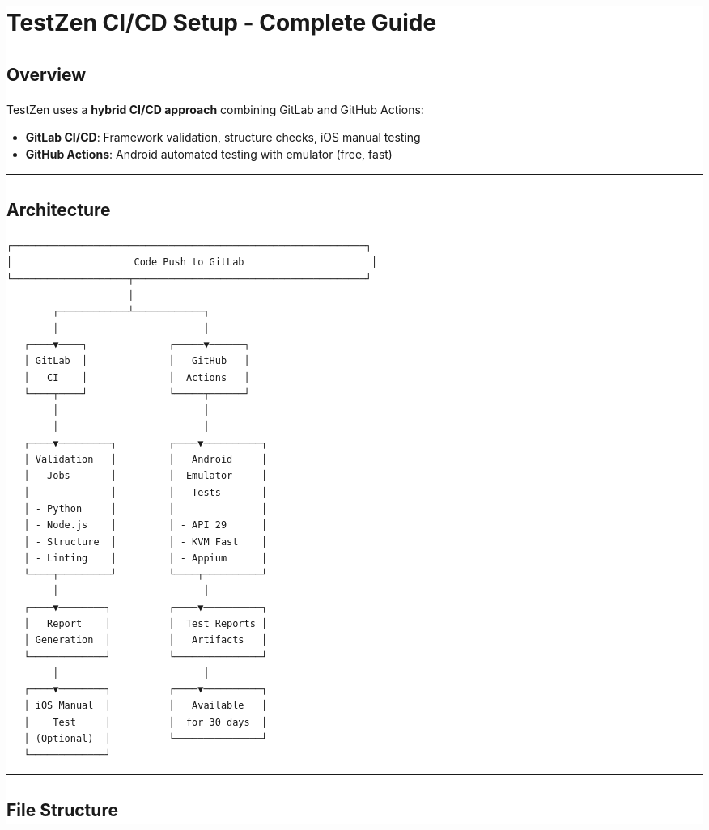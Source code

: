 # TestZen CI/CD Setup - Complete Guide

## Overview

TestZen uses a **hybrid CI/CD approach** combining GitLab and GitHub Actions:

- **GitLab CI/CD**: Framework validation, structure checks, iOS manual testing
- **GitHub Actions**: Android automated testing with emulator (free, fast)

---

## Architecture

```
┌─────────────────────────────────────────────────────────────┐
│                     Code Push to GitLab                      │
└────────────────────┬────────────────────────────────────────┘
                     │
        ┌────────────┴────────────┐
        │                         │
   ┌────▼────┐              ┌─────▼──────┐
   │ GitLab  │              │   GitHub   │
   │   CI    │              │  Actions   │
   └────┬────┘              └─────┬──────┘
        │                         │
        │                         │
   ┌────▼─────────┐         ┌────▼──────────┐
   │ Validation   │         │   Android     │
   │   Jobs       │         │  Emulator     │
   │              │         │   Tests       │
   │ - Python     │         │               │
   │ - Node.js    │         │ - API 29      │
   │ - Structure  │         │ - KVM Fast    │
   │ - Linting    │         │ - Appium      │
   └────┬─────────┘         └────┬──────────┘
        │                         │
   ┌────▼────────┐          ┌────▼──────────┐
   │   Report    │          │  Test Reports │
   │ Generation  │          │   Artifacts   │
   └─────────────┘          └───────────────┘
        │                         │
   ┌────▼────────┐          ┌────▼──────────┐
   │ iOS Manual  │          │   Available   │
   │    Test     │          │  for 30 days  │
   │ (Optional)  │          └───────────────┘
   └─────────────┘
```

---

## File Structure
